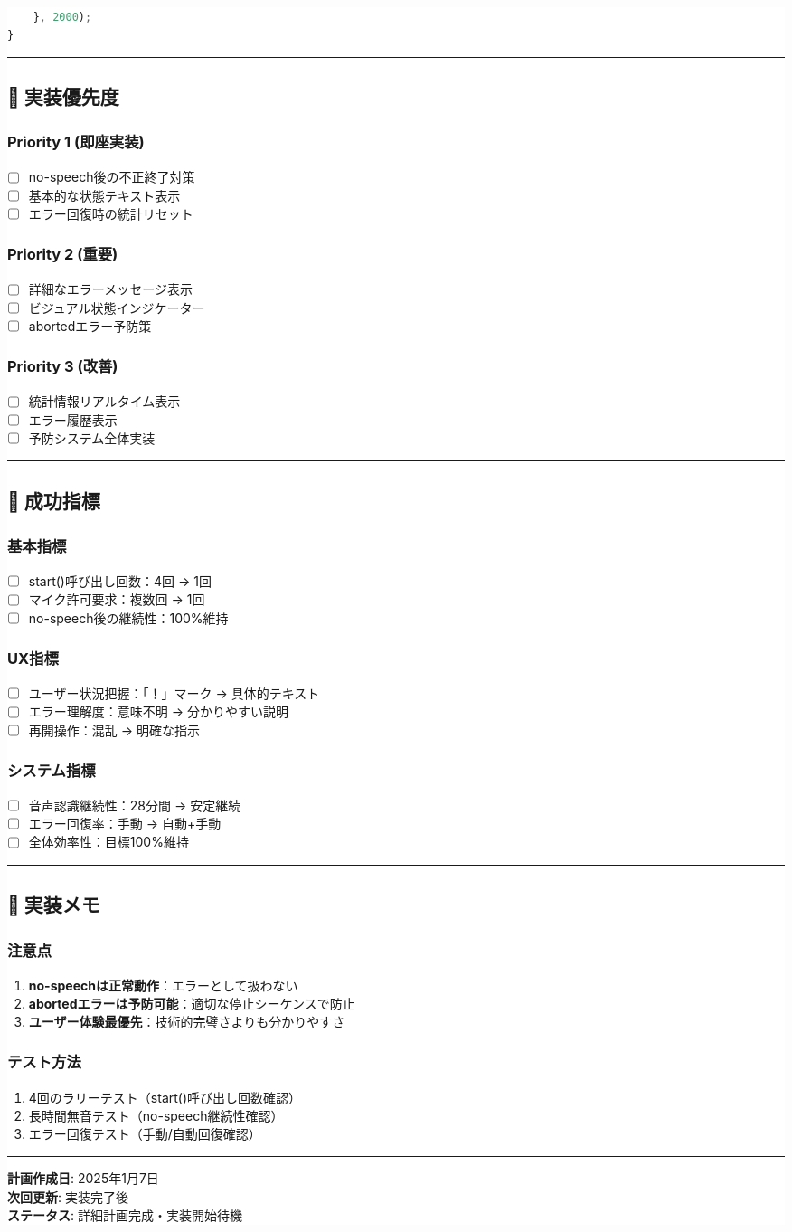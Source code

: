 ```javascript
    }, 2000);
}
```

---

## 🚀 実装優先度

### **Priority 1 (即座実装)**
- [ ] no-speech後の不正終了対策
- [ ] 基本的な状態テキスト表示
- [ ] エラー回復時の統計リセット

### **Priority 2 (重要)**
- [ ] 詳細なエラーメッセージ表示
- [ ] ビジュアル状態インジケーター
- [ ] abortedエラー予防策

### **Priority 3 (改善)**
- [ ] 統計情報リアルタイム表示
- [ ] エラー履歴表示
- [ ] 予防システム全体実装

---

## 🎯 成功指標

### **基本指標**
- [ ] start()呼び出し回数：4回 → 1回
- [ ] マイク許可要求：複数回 → 1回
- [ ] no-speech後の継続性：100%維持

### **UX指標**
- [ ] ユーザー状況把握：「！」マーク → 具体的テキスト
- [ ] エラー理解度：意味不明 → 分かりやすい説明
- [ ] 再開操作：混乱 → 明確な指示

### **システム指標**
- [ ] 音声認識継続性：28分間 → 安定継続
- [ ] エラー回復率：手動 → 自動+手動
- [ ] 全体効率性：目標100%維持

---

## 📝 実装メモ

### **注意点**
1. **no-speechは正常動作**：エラーとして扱わない
2. **abortedエラーは予防可能**：適切な停止シーケンスで防止
3. **ユーザー体験最優先**：技術的完璧さよりも分かりやすさ

### **テスト方法**
1. 4回のラリーテスト（start()呼び出し回数確認）
2. 長時間無音テスト（no-speech継続性確認）
3. エラー回復テスト（手動/自動回復確認）

---

**計画作成日**: 2025年1月7日  
**次回更新**: 実装完了後  
**ステータス**: 詳細計画完成・実装開始待機 